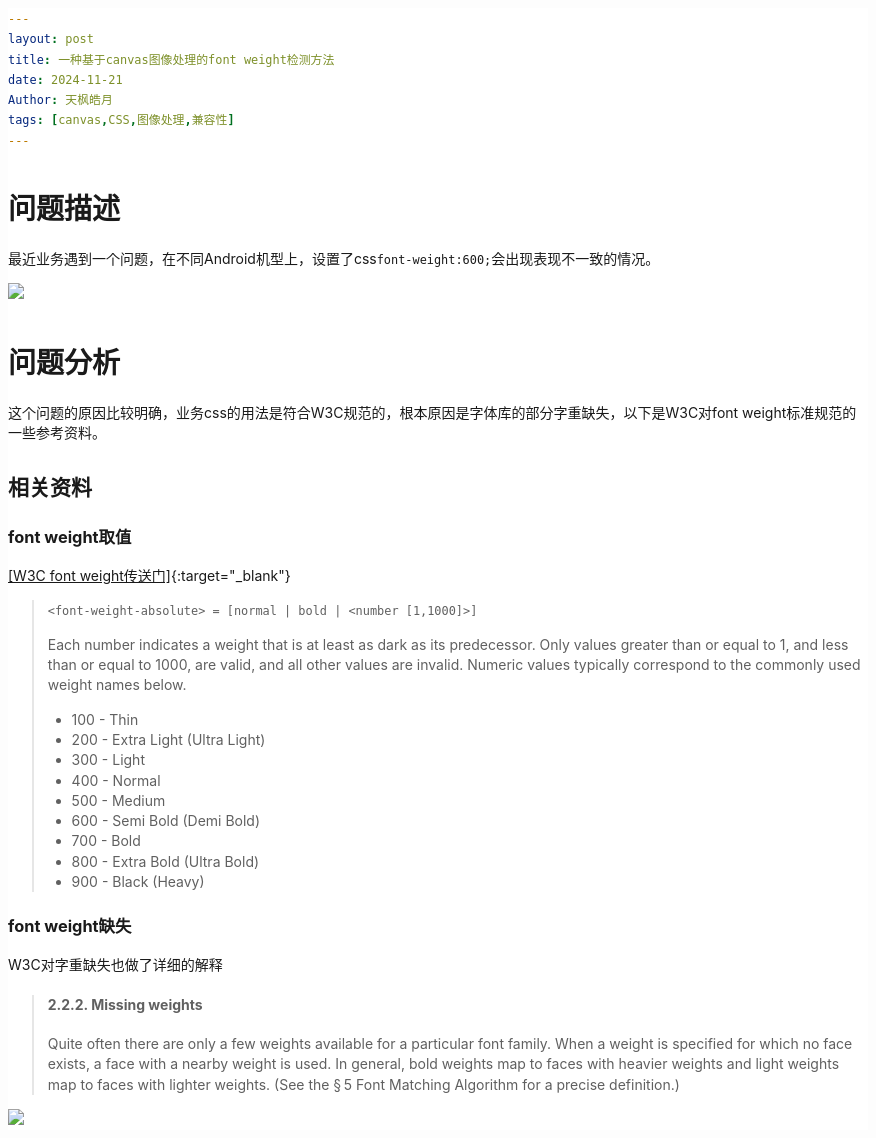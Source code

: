 ```yaml
---
layout: post
title: 一种基于canvas图像处理的font weight检测方法
date: 2024-11-21
Author: 天枫皓月
tags: [canvas,CSS,图像处理,兼容性]
---
```


# 问题描述
最近业务遇到一个问题，在不同Android机型上，设置了css`font-weight:600;`会出现表现不一致的情况。

<img src="https://public.litong.life/blog/20241121100743.png" height="250" />

# 问题分析
这个问题的原因比较明确，业务css的用法是符合W3C规范的，根本原因是字体库的部分字重缺失，以下是W3C对font weight标准规范的一些参考资料。

## 相关资料
### font weight取值
[[W3C font weight传送门]](https://drafts.csswg.org/css-fonts/#font-weight-prop){:target="_blank"}

> `<font-weight-absolute> = [normal | bold | <number [1,1000]>]`
> 
> Each number indicates a weight that is at least as dark as its predecessor. Only values greater than or equal to 1, and less than or equal to 1000, are valid, and all other values are invalid. Numeric values typically correspond to the commonly used weight names below.
> * 100 - Thin
> * 200 - Extra Light (Ultra Light)
> * 300 - Light
> * 400 - Normal
> * 500 - Medium
> * 600 - Semi Bold (Demi Bold)
> * 700 - Bold
> * 800 - Extra Bold (Ultra Bold)
> * 900 - Black (Heavy)

### font weight缺失
W3C对字重缺失也做了详细的解释
> #### 2.2.2. Missing weights
> 
> Quite often there are only a few weights available for a particular font family. When a weight is specified for which no face exists, a face with a nearby weight is used. In general, bold weights map to faces with heavier weights and light weights map to faces with lighter weights. (See the § 5 Font Matching Algorithm for a precise definition.)
> 
<img src="https://public.litong.life/blog/20241121103618.png" width="100%" />
